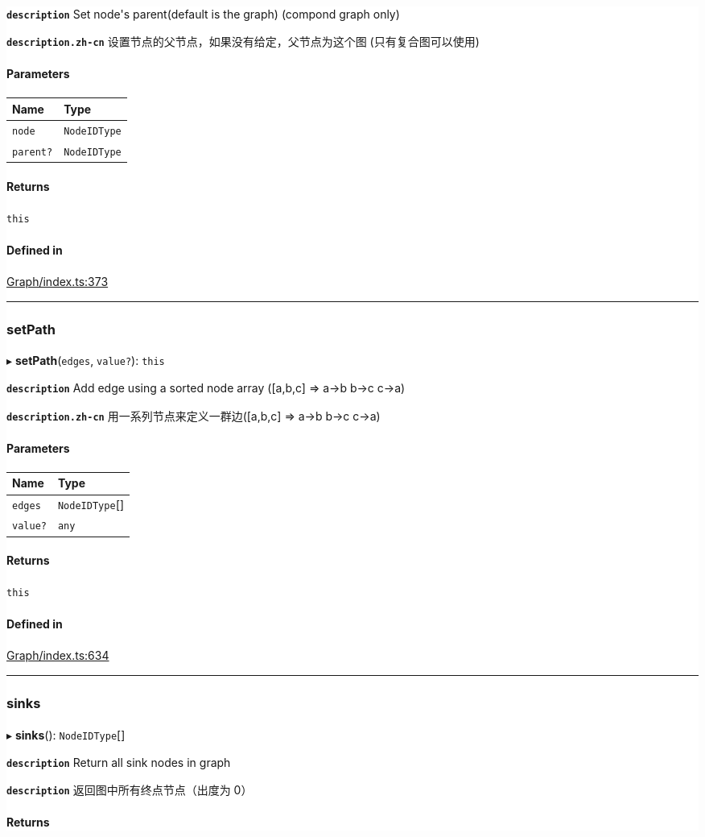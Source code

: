 **`description`** Set node's parent(default is the graph) (compond graph only)

**`description.zh-cn`** 设置节点的父节点，如果没有给定，父节点为这个图 (只有复合图可以使用)

#### Parameters

| Name      | Type         |
| :-------- | :----------- |
| `node`    | `NodeIDType` |
| `parent?` | `NodeIDType` |

#### Returns

`this`

#### Defined in

[Graph/index.ts:373](https://github.com/antvis/graphlib/blob/630e2c1/src/Graph/index.ts#L373)

---

### setPath

▸ **setPath**(`edges`, `value?`): `this`

**`description`** Add edge using a sorted node array ([a,b,c] => a->b b->c c->a)

**`description.zh-cn`** 用一系列节点来定义一群边([a,b,c] => a->b b->c c->a)

#### Parameters

| Name     | Type           |
| :------- | :------------- |
| `edges`  | `NodeIDType`[] |
| `value?` | `any`          |

#### Returns

`this`

#### Defined in

[Graph/index.ts:634](https://github.com/antvis/graphlib/blob/630e2c1/src/Graph/index.ts#L634)

---

### sinks

▸ **sinks**(): `NodeIDType`[]

**`description`** Return all sink nodes in graph

**`description`** 返回图中所有终点节点（出度为 0）

#### Returns
